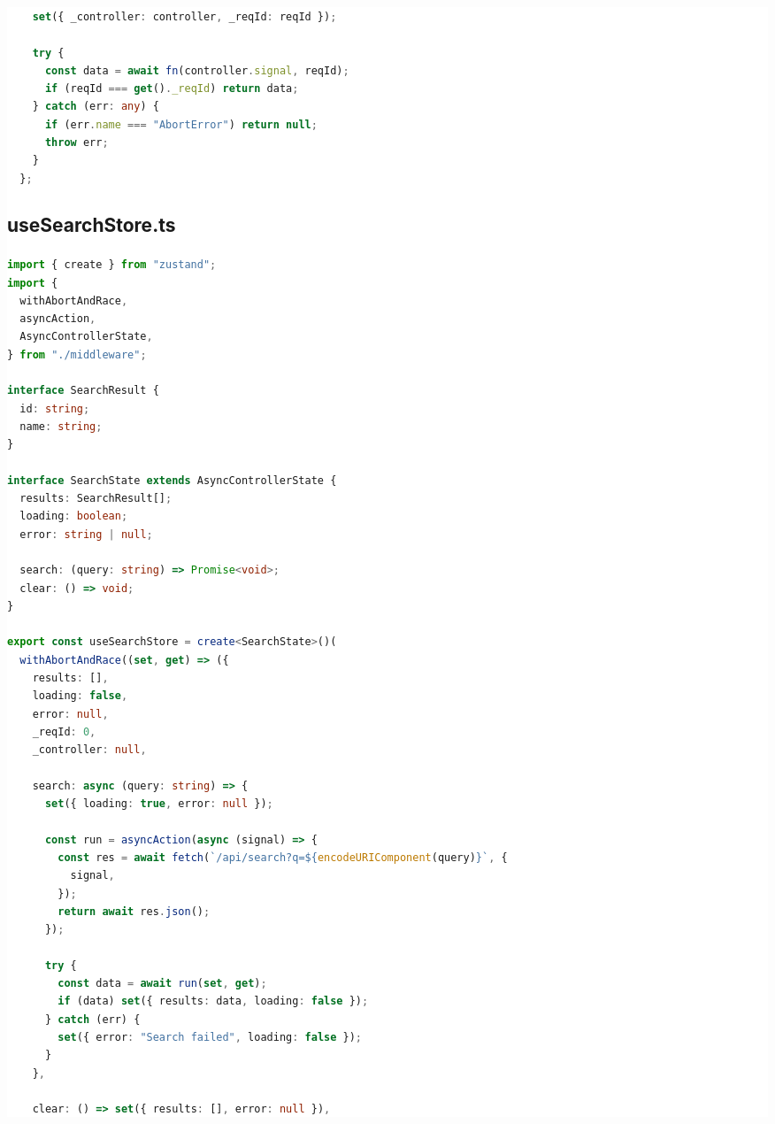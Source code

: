 ```ts
    set({ _controller: controller, _reqId: reqId });

    try {
      const data = await fn(controller.signal, reqId);
      if (reqId === get()._reqId) return data;
    } catch (err: any) {
      if (err.name === "AbortError") return null;
      throw err;
    }
  };
```

## useSearchStore.ts

```ts
import { create } from "zustand";
import {
  withAbortAndRace,
  asyncAction,
  AsyncControllerState,
} from "./middleware";

interface SearchResult {
  id: string;
  name: string;
}

interface SearchState extends AsyncControllerState {
  results: SearchResult[];
  loading: boolean;
  error: string | null;

  search: (query: string) => Promise<void>;
  clear: () => void;
}

export const useSearchStore = create<SearchState>()(
  withAbortAndRace((set, get) => ({
    results: [],
    loading: false,
    error: null,
    _reqId: 0,
    _controller: null,

    search: async (query: string) => {
      set({ loading: true, error: null });

      const run = asyncAction(async (signal) => {
        const res = await fetch(`/api/search?q=${encodeURIComponent(query)}`, {
          signal,
        });
        return await res.json();
      });

      try {
        const data = await run(set, get);
        if (data) set({ results: data, loading: false });
      } catch (err) {
        set({ error: "Search failed", loading: false });
      }
    },

    clear: () => set({ results: [], error: null }),
```